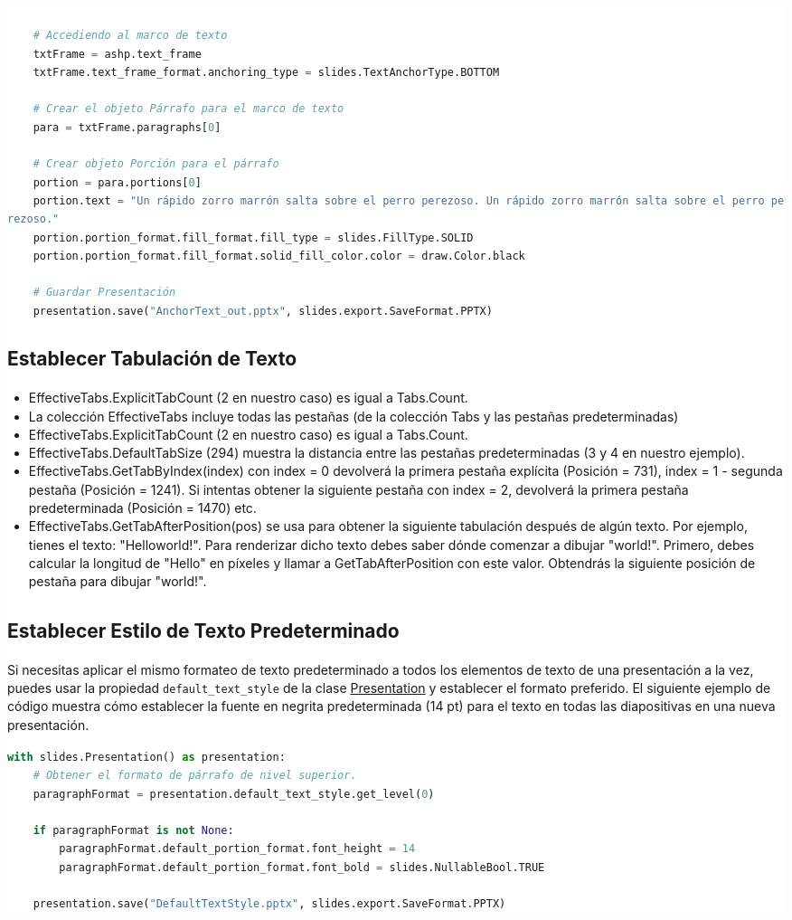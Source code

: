 ```py

    # Accediendo al marco de texto
    txtFrame = ashp.text_frame
    txtFrame.text_frame_format.anchoring_type = slides.TextAnchorType.BOTTOM

    # Crear el objeto Párrafo para el marco de texto
    para = txtFrame.paragraphs[0]

    # Crear objeto Porción para el párrafo
    portion = para.portions[0]
    portion.text = "Un rápido zorro marrón salta sobre el perro perezoso. Un rápido zorro marrón salta sobre el perro perezoso."
    portion.portion_format.fill_format.fill_type = slides.FillType.SOLID
    portion.portion_format.fill_format.solid_fill_color.color = draw.Color.black

    # Guardar Presentación
    presentation.save("AnchorText_out.pptx", slides.export.SaveFormat.PPTX)
```


## **Establecer Tabulación de Texto**
- EffectiveTabs.ExplicitTabCount (2 en nuestro caso) es igual a Tabs.Count.
- La colección EffectiveTabs incluye todas las pestañas (de la colección Tabs y las pestañas predeterminadas)
- EffectiveTabs.ExplicitTabCount (2 en nuestro caso) es igual a Tabs.Count.
- EffectiveTabs.DefaultTabSize (294) muestra la distancia entre las pestañas predeterminadas (3 y 4 en nuestro ejemplo).
- EffectiveTabs.GetTabByIndex(index) con index = 0 devolverá la primera pestaña explícita (Posición = 731), index = 1 - segunda pestaña (Posición = 1241). Si intentas obtener la siguiente pestaña con index = 2, devolverá la primera pestaña predeterminada (Posición = 1470) etc.
- EffectiveTabs.GetTabAfterPosition(pos) se usa para obtener la siguiente tabulación después de algún texto. Por ejemplo, tienes el texto: "Helloworld!". Para renderizar dicho texto debes saber dónde comenzar a dibujar "world!". Primero, debes calcular la longitud de "Hello" en píxeles y llamar a GetTabAfterPosition con este valor. Obtendrás la siguiente posición de pestaña para dibujar "world!".


## **Establecer Estilo de Texto Predeterminado**

Si necesitas aplicar el mismo formateo de texto predeterminado a todos los elementos de texto de una presentación a la vez, puedes usar la propiedad `default_text_style` de la clase [Presentation](https://reference.aspose.com/slides/python-net/aspose.slides/presentation/) y establecer el formato preferido. El siguiente ejemplo de código muestra cómo establecer la fuente en negrita predeterminada (14 pt) para el texto en todas las diapositivas en una nueva presentación.

```py
with slides.Presentation() as presentation:
    # Obtener el formato de párrafo de nivel superior.
    paragraphFormat = presentation.default_text_style.get_level(0)

    if paragraphFormat is not None:
        paragraphFormat.default_portion_format.font_height = 14
        paragraphFormat.default_portion_format.font_bold = slides.NullableBool.TRUE

    presentation.save("DefaultTextStyle.pptx", slides.export.SaveFormat.PPTX)
```